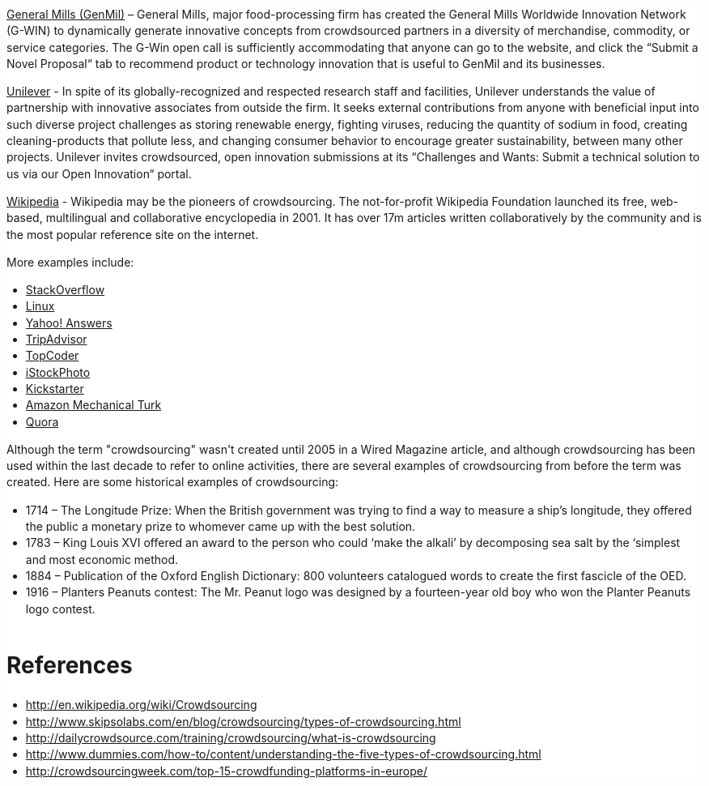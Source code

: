 [General Mills (GenMil)](http://www.generalmills.com/) – General Mills, major food-processing firm has created the General Mills Worldwide Innovation Network (G-WIN) to dynamically generate innovative concepts from crowdsourced partners in a diversity of merchandise, commodity, or service categories. The G-Win open call is sufficiently accommodating that anyone can go to the website, and click the “Submit a Novel Proposal“ tab to recommend product or technology innovation that is useful to GenMil and its businesses.

[Unilever](http://www.unilever.com/) - In spite of its globally-recognized and respected research staff and facilities, Unilever understands the value of partnership with innovative associates from outside the firm.  It seeks external contributions from anyone with beneficial input into such diverse project challenges as storing renewable energy, fighting viruses, reducing the quantity of sodium in food, creating cleaning-products that pollute less, and changing consumer behavior to encourage greater sustainability, between many other projects.  Unilever invites crowdsourced, open innovation submissions at its “Challenges and Wants:  Submit a technical solution to us via our Open Innovation“ portal.

[Wikipedia](https://www.wikipedia.org/) - Wikipedia may be the pioneers of crowdsourcing. The not-for-profit Wikipedia Foundation launched its free, web-based, multilingual and collaborative encyclopedia in 2001.  It has over 17m articles written collaboratively by the community and is the most popular reference site on the internet.

More examples include:

  * [StackOverflow](http://stackoverflow.com/)
  * [Linux](http://www.linuxfoundation.org/)
  * [Yahoo! Answers](https://answers.yahoo.com/)
  * [TripAdvisor](http://www.tripadvisor.com.tr/)
  * [TopCoder](http://www.topcoder.com/)
  * [iStockPhoto](http://www.istockphoto.com/)
  * [Kickstarter](https://www.kickstarter.com/)
  * [Amazon Mechanical Turk](https://www.mturk.com/mturk/welcome)
  * [Quora](http://www.quora.com/)

Although the term "crowdsourcing" wasn't created until 2005 in a Wired Magazine article, and although crowdsourcing has been used within the last decade to refer to online activities, there are several examples of crowdsourcing from before the term was created. Here are some historical examples of crowdsourcing:

  * 1714 – The Longitude Prize: When the British government was trying to find a way to measure a ship’s longitude, they offered the public a monetary prize to whomever came up with the best solution.
  * 1783 – King Louis XVI offered an award to the person who could ‘make the alkali’ by decomposing sea salt by the ‘simplest and most economic method.
  * 1884 – Publication of the Oxford English Dictionary: 800 volunteers catalogued words to create the first fascicle of the OED.
  * 1916 – Planters Peanuts contest: The Mr. Peanut logo was designed by a fourteen-year old boy who won the Planter Peanuts logo contest.

# References #

  * http://en.wikipedia.org/wiki/Crowdsourcing
  * http://www.skipsolabs.com/en/blog/crowdsourcing/types-of-crowdsourcing.html
  * http://dailycrowdsource.com/training/crowdsourcing/what-is-crowdsourcing
  * http://www.dummies.com/how-to/content/understanding-the-five-types-of-crowdsourcing.html
  * http://crowdsourcingweek.com/top-15-crowdfunding-platforms-in-europe/
